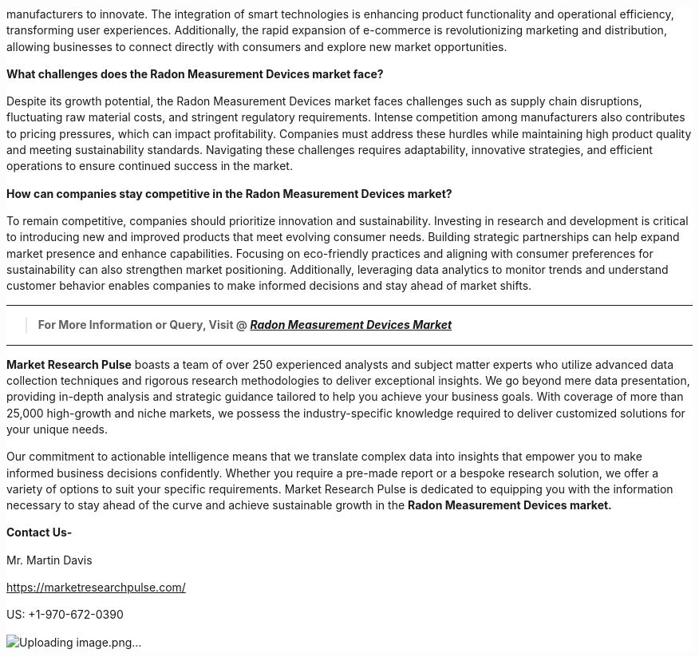 manufacturers to innovate. The integration of smart technologies is enhancing product functionality and operational efficiency, transforming user experiences. Additionally, the rapid expansion of e-commerce is revolutionizing marketing and distribution, allowing businesses to connect directly with consumers and explore new market opportunities.</p><p><strong>What challenges does the Radon Measurement Devices market face?</strong></p><p>Despite its growth potential, the Radon Measurement Devices market faces challenges such as supply chain disruptions, fluctuating raw material costs, and stringent regulatory requirements. Intense competition among manufacturers also contributes to pricing pressures, which can impact profitability. Companies must address these hurdles while maintaining high product quality and meeting sustainability standards. Navigating these challenges requires adaptability, innovative strategies, and efficient operations to ensure continued success in the market.</p><p><strong>How can companies stay competitive in the Radon Measurement Devices market?</strong></p><p>To remain competitive, companies should prioritize innovation and sustainability. Investing in research and development is critical to introducing new and improved products that meet evolving consumer needs. Building strategic partnerships can help expand market presence and enhance capabilities. Focusing on eco-friendly practices and aligning with consumer preferences for sustainability can also strengthen market positioning. Additionally, leveraging data analytics to monitor trends and understand customer behavior enables companies to make informed decisions and stay ahead of market shifts.</p><hr /><blockquote><p><strong>For More Information or Query, Visit @&nbsp;<em><a href="https://marketresearchpulse.com/report/69259/radon-measurement-devices-market?utm_source=Linkedin&utm_medium=027">Radon Measurement Devices Market</a></em></strong></p></blockquote><hr /><p><strong>Market Research Pulse</strong> boasts a team of over 250 experienced analysts and subject matter experts who utilize advanced data collection techniques and rigorous research methodologies to deliver exceptional insights. We go beyond mere data presentation, providing in-depth analysis and strategic guidance tailored to help you achieve your business goals. With coverage of more than 25,000 high-growth and niche markets, we possess the industry-specific knowledge required to deliver customized solutions for your unique needs.</p><p>Our commitment to actionable intelligence means that we translate complex data into insights that empower you to make informed business decisions confidently. Whether you require a pre-made report or a bespoke research solution, we offer a variety of options to suit your specific requirements. Market Research Pulse is dedicated to equipping you with the information necessary to stay ahead of the curve and achieve sustainable growth in the <strong>Radon Measurement Devices market.</strong></p><p><strong>Contact Us-</strong></p><p>Mr. Martin Davis</p><p>https://marketresearchpulse.com/</p><p>US: +1-970-672-0390</p>
![Uploading image.png…]()
